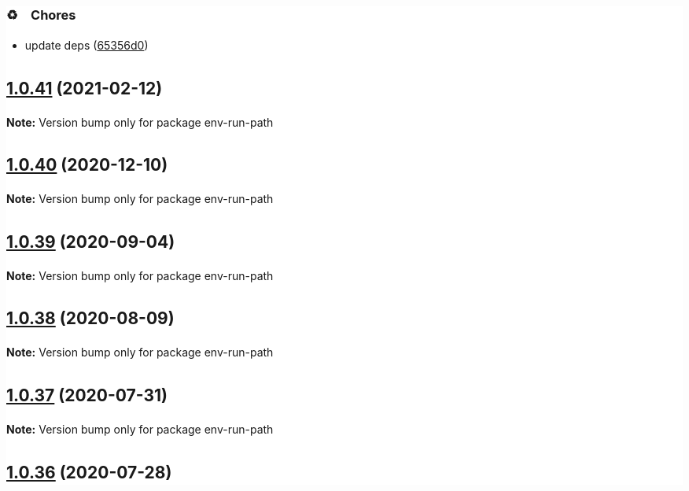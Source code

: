 ### ♻️　Chores

* update deps ([65356d0](https://github.com/bluelovers/ws-yarn-workspaces/commit/65356d095752ea1c9b5524380e1fcee659871562))





## [1.0.41](https://github.com/bluelovers/ws-yarn-workspaces/compare/env-run-path@1.0.40...env-run-path@1.0.41) (2021-02-12)

**Note:** Version bump only for package env-run-path





## [1.0.40](https://github.com/bluelovers/ws-yarn-workspaces/compare/env-run-path@1.0.39...env-run-path@1.0.40) (2020-12-10)

**Note:** Version bump only for package env-run-path





## [1.0.39](https://github.com/bluelovers/ws-yarn-workspaces/compare/env-run-path@1.0.38...env-run-path@1.0.39) (2020-09-04)

**Note:** Version bump only for package env-run-path





## [1.0.38](https://github.com/bluelovers/ws-yarn-workspaces/compare/env-run-path@1.0.37...env-run-path@1.0.38) (2020-08-09)

**Note:** Version bump only for package env-run-path





## [1.0.37](https://github.com/bluelovers/ws-yarn-workspaces/compare/env-run-path@1.0.36...env-run-path@1.0.37) (2020-07-31)

**Note:** Version bump only for package env-run-path





## [1.0.36](https://github.com/bluelovers/ws-yarn-workspaces/compare/env-run-path@1.0.35...env-run-path@1.0.36) (2020-07-28)
